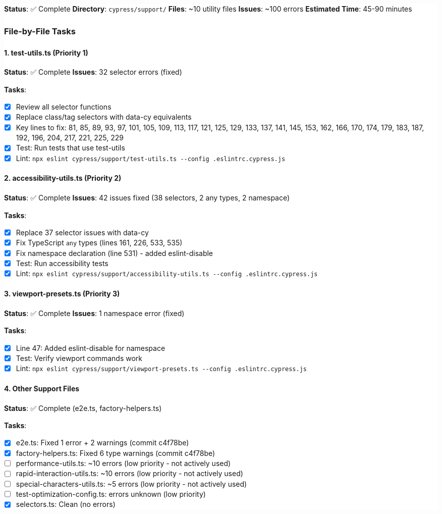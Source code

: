 **Status**: ✅ Complete
**Directory**: `cypress/support/`
**Files**: ~10 utility files
**Issues**: ~100 errors
**Estimated Time**: 45-90 minutes

### File-by-File Tasks

#### 1. test-utils.ts (Priority 1)

**Status**: ✅ Complete
**Issues**: 32 selector errors (fixed)

**Tasks**:

- [x] Review all selector functions
- [x] Replace class/tag selectors with data-cy equivalents
- [x] Key lines to fix: 81, 85, 89, 93, 97, 101, 105, 109, 113, 117, 121, 125, 129, 133, 137, 141, 145, 153, 162, 166, 170, 174, 179, 183, 187, 192, 196, 204, 217, 221, 225, 229
- [x] Test: Run tests that use test-utils
- [x] Lint: `npx eslint cypress/support/test-utils.ts --config .eslintrc.cypress.js`

#### 2. accessibility-utils.ts (Priority 2)

**Status**: ✅ Complete
**Issues**: 42 issues fixed (38 selectors, 2 any types, 2 namespace)

**Tasks**:

- [x] Replace 37 selector issues with data-cy
- [x] Fix TypeScript `any` types (lines 161, 226, 533, 535)
- [x] Fix namespace declaration (line 531) - added eslint-disable
- [x] Test: Run accessibility tests
- [x] Lint: `npx eslint cypress/support/accessibility-utils.ts --config .eslintrc.cypress.js`

#### 3. viewport-presets.ts (Priority 3)

**Status**: ✅ Complete
**Issues**: 1 namespace error (fixed)

**Tasks**:

- [x] Line 47: Added eslint-disable for namespace
- [x] Test: Verify viewport commands work
- [x] Lint: `npx eslint cypress/support/viewport-presets.ts --config .eslintrc.cypress.js`

#### 4. Other Support Files

**Status**: ✅ Complete (e2e.ts, factory-helpers.ts)

**Tasks**:

- [x] e2e.ts: Fixed 1 error + 2 warnings (commit c4f78be)
- [x] factory-helpers.ts: Fixed 6 type warnings (commit c4f78be)
- [ ] performance-utils.ts: ~10 errors (low priority - not actively used)
- [ ] rapid-interaction-utils.ts: ~10 errors (low priority - not actively used)
- [ ] special-characters-utils.ts: ~5 errors (low priority - not actively used)
- [ ] test-optimization-config.ts: errors unknown (low priority)
- [x] selectors.ts: Clean (no errors)
